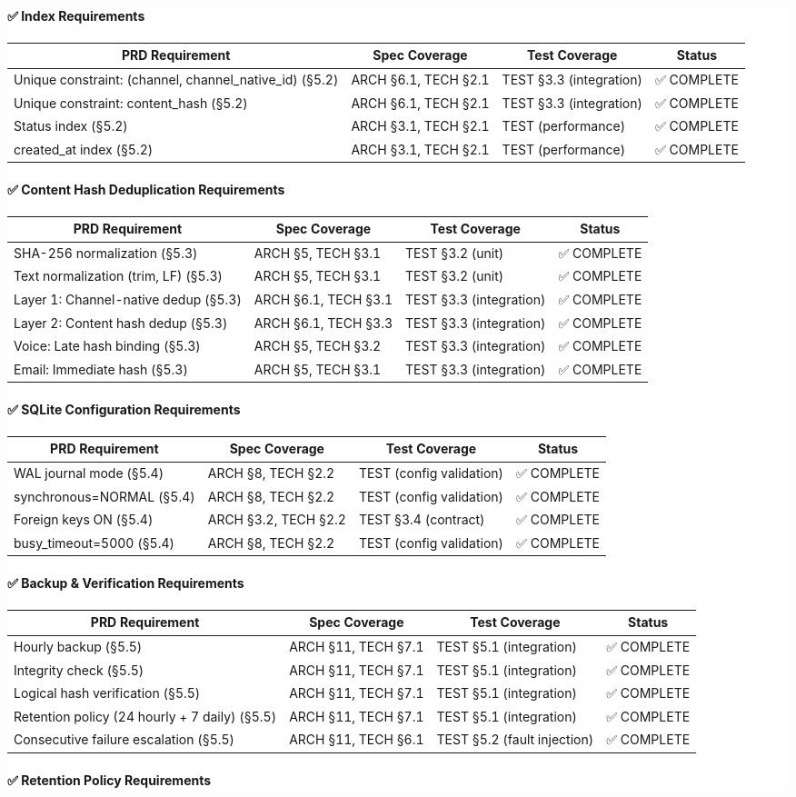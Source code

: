 #### ✅ Index Requirements

| PRD Requirement | Spec Coverage | Test Coverage | Status |
|----------------|---------------|---------------|--------|
| Unique constraint: (channel, channel_native_id) (§5.2) | ARCH §6.1, TECH §2.1 | TEST §3.3 (integration) | ✅ COMPLETE |
| Unique constraint: content_hash (§5.2) | ARCH §6.1, TECH §2.1 | TEST §3.3 (integration) | ✅ COMPLETE |
| Status index (§5.2) | ARCH §3.1, TECH §2.1 | TEST (performance) | ✅ COMPLETE |
| created_at index (§5.2) | ARCH §3.1, TECH §2.1 | TEST (performance) | ✅ COMPLETE |

#### ✅ Content Hash Deduplication Requirements

| PRD Requirement | Spec Coverage | Test Coverage | Status |
|----------------|---------------|---------------|--------|
| SHA-256 normalization (§5.3) | ARCH §5, TECH §3.1 | TEST §3.2 (unit) | ✅ COMPLETE |
| Text normalization (trim, LF) (§5.3) | ARCH §5, TECH §3.1 | TEST §3.2 (unit) | ✅ COMPLETE |
| Layer 1: Channel-native dedup (§5.3) | ARCH §6.1, TECH §3.1 | TEST §3.3 (integration) | ✅ COMPLETE |
| Layer 2: Content hash dedup (§5.3) | ARCH §6.1, TECH §3.3 | TEST §3.3 (integration) | ✅ COMPLETE |
| Voice: Late hash binding (§5.3) | ARCH §5, TECH §3.2 | TEST §3.3 (integration) | ✅ COMPLETE |
| Email: Immediate hash (§5.3) | ARCH §5, TECH §3.1 | TEST §3.3 (integration) | ✅ COMPLETE |

#### ✅ SQLite Configuration Requirements

| PRD Requirement | Spec Coverage | Test Coverage | Status |
|----------------|---------------|---------------|--------|
| WAL journal mode (§5.4) | ARCH §8, TECH §2.2 | TEST (config validation) | ✅ COMPLETE |
| synchronous=NORMAL (§5.4) | ARCH §8, TECH §2.2 | TEST (config validation) | ✅ COMPLETE |
| Foreign keys ON (§5.4) | ARCH §3.2, TECH §2.2 | TEST §3.4 (contract) | ✅ COMPLETE |
| busy_timeout=5000 (§5.4) | ARCH §8, TECH §2.2 | TEST (config validation) | ✅ COMPLETE |

#### ✅ Backup & Verification Requirements

| PRD Requirement | Spec Coverage | Test Coverage | Status |
|----------------|---------------|---------------|--------|
| Hourly backup (§5.5) | ARCH §11, TECH §7.1 | TEST §5.1 (integration) | ✅ COMPLETE |
| Integrity check (§5.5) | ARCH §11, TECH §7.1 | TEST §5.1 (integration) | ✅ COMPLETE |
| Logical hash verification (§5.5) | ARCH §11, TECH §7.1 | TEST §5.1 (integration) | ✅ COMPLETE |
| Retention policy (24 hourly + 7 daily) (§5.5) | ARCH §11, TECH §7.1 | TEST §5.1 (integration) | ✅ COMPLETE |
| Consecutive failure escalation (§5.5) | ARCH §11, TECH §6.1 | TEST §5.2 (fault injection) | ✅ COMPLETE |

#### ✅ Retention Policy Requirements
